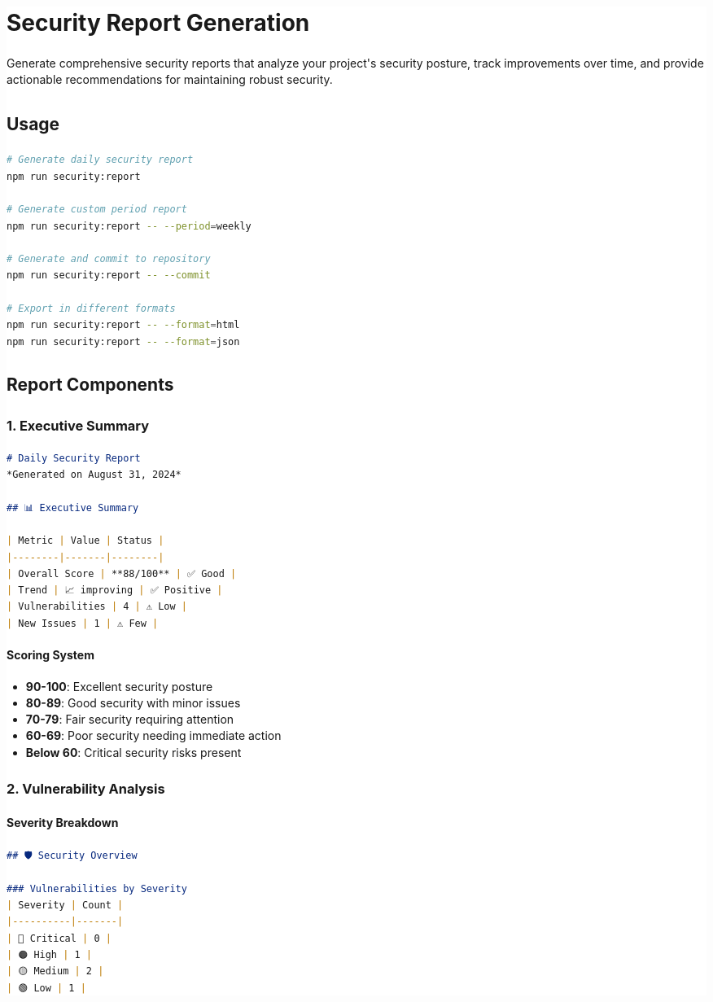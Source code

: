 # Security Report Generation

Generate comprehensive security reports that analyze your project's security posture, track improvements over time, and provide actionable recommendations for maintaining robust security.

## Usage

```bash
# Generate daily security report
npm run security:report

# Generate custom period report
npm run security:report -- --period=weekly

# Generate and commit to repository
npm run security:report -- --commit

# Export in different formats
npm run security:report -- --format=html
npm run security:report -- --format=json
```

## Report Components

### 1. **Executive Summary**

```markdown
# Daily Security Report
*Generated on August 31, 2024*

## 📊 Executive Summary

| Metric | Value | Status |
|--------|-------|--------|
| Overall Score | **88/100** | ✅ Good |
| Trend | 📈 improving | ✅ Positive |
| Vulnerabilities | 4 | ⚠️ Low |
| New Issues | 1 | ⚠️ Few |
```

#### Scoring System
- **90-100**: Excellent security posture
- **80-89**: Good security with minor issues
- **70-79**: Fair security requiring attention
- **60-69**: Poor security needing immediate action
- **Below 60**: Critical security risks present

### 2. **Vulnerability Analysis**

#### Severity Breakdown
```markdown
## 🛡️ Security Overview

### Vulnerabilities by Severity
| Severity | Count |
|----------|-------|
| 🔴 Critical | 0 |
| 🟠 High | 1 |
| 🟡 Medium | 2 |
| 🟢 Low | 1 |
```
